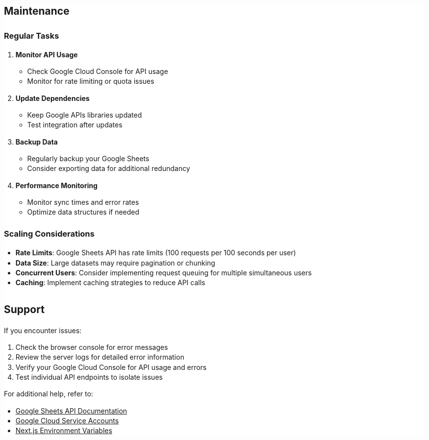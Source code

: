 ## Maintenance

### Regular Tasks

1. **Monitor API Usage**
   - Check Google Cloud Console for API usage
   - Monitor for rate limiting or quota issues

2. **Update Dependencies**
   - Keep Google APIs libraries updated
   - Test integration after updates

3. **Backup Data**
   - Regularly backup your Google Sheets
   - Consider exporting data for additional redundancy

4. **Performance Monitoring**
   - Monitor sync times and error rates
   - Optimize data structures if needed

### Scaling Considerations

- **Rate Limits**: Google Sheets API has rate limits (100 requests per 100 seconds per user)
- **Data Size**: Large datasets may require pagination or chunking
- **Concurrent Users**: Consider implementing request queuing for multiple simultaneous users
- **Caching**: Implement caching strategies to reduce API calls

## Support

If you encounter issues:

1. Check the browser console for error messages
2. Review the server logs for detailed error information
3. Verify your Google Cloud Console for API usage and errors
4. Test individual API endpoints to isolate issues

For additional help, refer to:
- [Google Sheets API Documentation](https://developers.google.com/sheets/api)
- [Google Cloud Service Accounts](https://cloud.google.com/iam/docs/service-accounts)
- [Next.js Environment Variables](https://nextjs.org/docs/basic-features/environment-variables)
